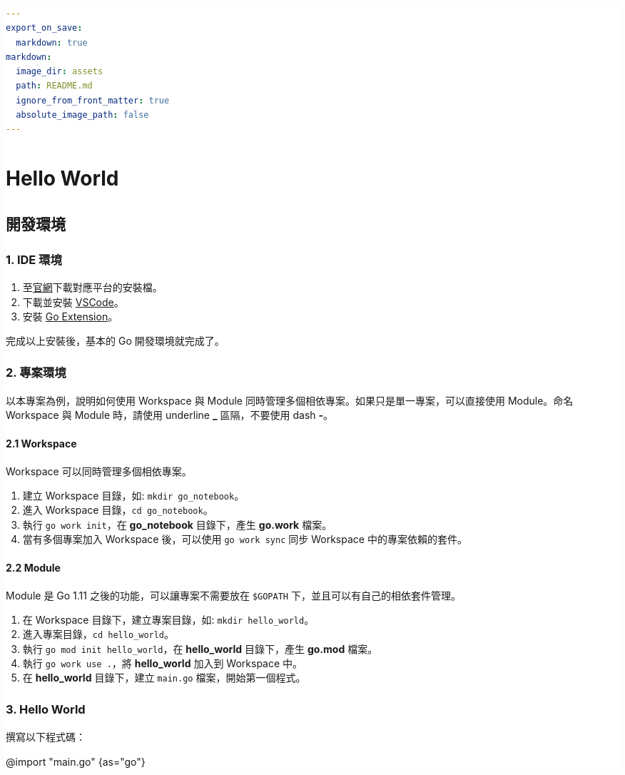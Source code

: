```yaml
---
export_on_save:
  markdown: true
markdown:
  image_dir: assets
  path: README.md
  ignore_from_front_matter: true
  absolute_image_path: false
---
```

# Hello World

## 開發環境

### 1. IDE 環境

1. 至[官網](https://go.dev/dl/)下載對應平台的安裝檔。
1. 下載並安裝 [VSCode](https://code.visualstudio.com/)。
1. 安裝 [Go Extension](https://marketplace.visualstudio.com/items?itemName=golang.Go)。

完成以上安裝後，基本的 Go 開發環境就完成了。

### 2. 專案環境

以本專案為例，說明如何使用 Workspace 與 Module 同時管理多個相依專案。如果只是單一專案，可以直接使用 Module。命名 Workspace 與 Module 時，請使用 underline **_** 區隔，不要使用 dash **-**。

#### 2.1 Workspace

Workspace 可以同時管理多個相依專案。

1. 建立 Workspace 目錄，如: `mkdir go_notebook`。
1. 進入 Workspace 目錄，`cd go_notebook`。
1. 執行 `go work init`，在 **go_notebook** 目錄下，產生 **go.work** 檔案。
1. 當有多個專案加入 Workspace 後，可以使用 `go work sync` 同步 Workspace 中的專案依賴的套件。

#### 2.2 Module

Module 是 Go 1.11 之後的功能，可以讓專案不需要放在 ```$GOPATH``` 下，並且可以有自己的相依套件管理。

1. 在 Workspace 目錄下，建立專案目錄，如: `mkdir hello_world`。
1. 進入專案目錄，`cd hello_world`。
1. 執行 `go mod init hello_world`，在 **hello_world** 目錄下，產生 **go.mod** 檔案。
1. 執行 `go work use .`，將 **hello_world** 加入到 Workspace 中。
1. 在 **hello_world** 目錄下，建立 `main.go` 檔案，開始第一個程式。

### 3. Hello World

撰寫以下程式碼：

@import "main.go" {as="go"}
